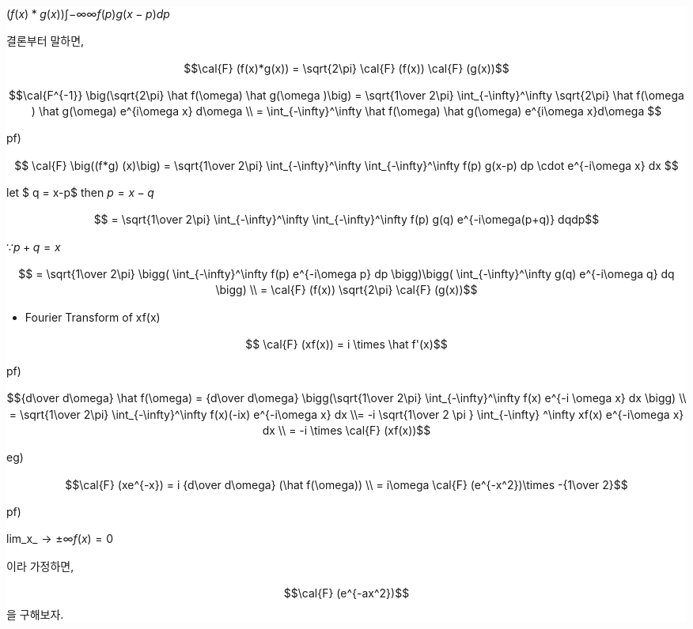 (_f_(_x_) * _g_(_x_))∫−∞∞_f_(_p_)_g_(_x_ − _p_)_dp_


결론부터 말하면,


$$\cal{F} (f(x)*g(x)) = \sqrt{2\pi} \cal{F} (f(x)) \cal{F} (g(x))$$


$$\cal{F^{-1}} \big(\sqrt{2\pi} \hat f(\omega) \hat g(\omega )\big) = \sqrt{1\over 2\pi} \int_{-\infty}^\infty \sqrt{2\pi} \hat f(\omega ) \hat g(\omega) e^{i\omega x} d\omega \\ = \int_{-\infty}^\infty \hat f(\omega) \hat g(\omega) e^{i\omega x}d\omega $$


pf)


$$ \cal{F} \big((f*g) (x)\big) = \sqrt{1\over 2\pi} \int_{-\infty}^\infty \int_{-\infty}^\infty f(p) g(x-p) dp \cdot e^{-i\omega x} dx $$


let $ q = x-p$ then _p_ = _x_ − _q_


$$ = \sqrt{1\over 2\pi} \int_{-\infty}^\infty  \int_{-\infty}^\infty f(p) g(q) e^{-i\omega(p+q)} dqdp$$


∵_p_ + _q_ = _x_


$$ = \sqrt{1\over 2\pi} \bigg( \int_{-\infty}^\infty f(p) e^{-i\omega p} dp \bigg)\bigg( \int_{-\infty}^\infty g(q) e^{-i\omega q} dq \bigg) \\ = \cal{F} (f(x)) \sqrt{2\pi} \cal{F} (g(x))$$

- Fourier Transform of xf(x)

$$ \cal{F} (xf(x)) = i \times \hat f'(x)$$


pf)


$${d\over d\omega} \hat f(\omega) = {d\over d\omega} \bigg(\sqrt{1\over 2\pi} \int_{-\infty}^\infty f(x) e^{-i \omega x} dx \bigg) \\ = \sqrt{1\over 2\pi} \int_{-\infty}^\infty f(x)(-ix) e^{-i\omega x} dx \\= -i \sqrt{1\over 2 \pi } \int_{-\infty} ^\infty xf(x) e^{-i\omega x} dx  \\ = -i \times \cal{F} (xf(x))$$


eg)


$$\cal{F} (xe^{-x}) = i {d\over d\omega} (\hat f(\omega)) \\ = i\omega \cal{F} (e^{-x^2})\times -{1\over 2}$$


pf)


lim_x_ → ±∞_f_(_x_) = 0


이라 가정하면,


$$\cal{F} (e^{-ax^2})$$
을 구해보자.

